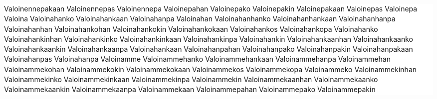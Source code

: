 Valoinennepakaan
Valoinennepas
Valoinennepa
Valoinepahan
Valoinepako
Valoinepakin
Valoinepakaan
Valoinepas
Valoinepa
Valoina
Valoinahanko
Valoinahankaan
Valoinahanpa
Valoinahan
Valoinahanhanko
Valoinahanhankaan
Valoinahanhanpa
Valoinahanhan
Valoinahankohan
Valoinahankokin
Valoinahankokaan
Valoinahankos
Valoinahankopa
Valoinahanko
Valoinahankinhan
Valoinahankinko
Valoinahankinkaan
Valoinahankinpa
Valoinahankin
Valoinahankaanhan
Valoinahankaanko
Valoinahankaankin
Valoinahankaanpa
Valoinahankaan
Valoinahanpahan
Valoinahanpako
Valoinahanpakin
Valoinahanpakaan
Valoinahanpas
Valoinahanpa
Valoinamme
Valoinammehanko
Valoinammehankaan
Valoinammehanpa
Valoinammehan
Valoinammekohan
Valoinammekokin
Valoinammekokaan
Valoinammekos
Valoinammekopa
Valoinammeko
Valoinammekinhan
Valoinammekinko
Valoinammekinkaan
Valoinammekinpa
Valoinammekin
Valoinammekaanhan
Valoinammekaanko
Valoinammekaankin
Valoinammekaanpa
Valoinammekaan
Valoinammepahan
Valoinammepako
Valoinammepakin